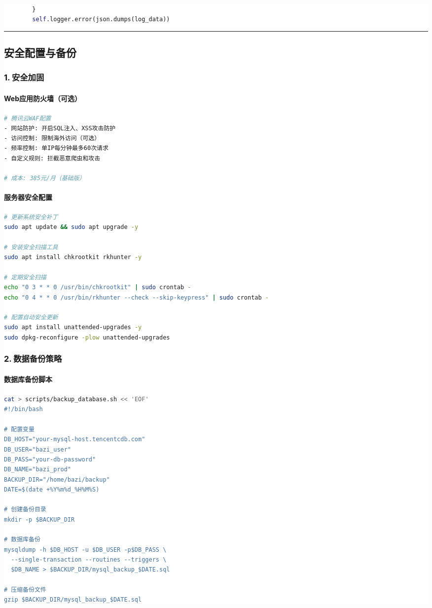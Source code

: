 ```python
        }
        self.logger.error(json.dumps(log_data))
```

---

## 安全配置与备份

### 1. 安全加固

#### Web应用防火墙（可选）
```bash
# 腾讯云WAF配置
- 网站防护: 开启SQL注入、XSS攻击防护
- 访问控制: 限制海外访问（可选）
- 频率控制: 单IP每分钟最多60次请求
- 自定义规则: 拦截恶意爬虫和攻击

# 成本: 385元/月（基础版）
```

#### 服务器安全配置
```bash
# 更新系统安全补丁
sudo apt update && sudo apt upgrade -y

# 安装安全扫描工具
sudo apt install chkrootkit rkhunter -y

# 定期安全扫描
echo "0 3 * * 0 /usr/bin/chkrootkit" | sudo crontab -
echo "0 4 * * 0 /usr/bin/rkhunter --check --skip-keypress" | sudo crontab -

# 配置自动安全更新
sudo apt install unattended-upgrades -y
sudo dpkg-reconfigure -plow unattended-upgrades
```

### 2. 数据备份策略

#### 数据库备份脚本
```bash
cat > scripts/backup_database.sh << 'EOF'
#!/bin/bash

# 配置变量
DB_HOST="your-mysql-host.tencentcdb.com"
DB_USER="bazi_user"
DB_PASS="your-db-password"
DB_NAME="bazi_prod"
BACKUP_DIR="/home/bazi/backup"
DATE=$(date +%Y%m%d_%H%M%S)

# 创建备份目录
mkdir -p $BACKUP_DIR

# 数据库备份
mysqldump -h $DB_HOST -u $DB_USER -p$DB_PASS \
  --single-transaction --routines --triggers \
  $DB_NAME > $BACKUP_DIR/mysql_backup_$DATE.sql

# 压缩备份文件
gzip $BACKUP_DIR/mysql_backup_$DATE.sql
```